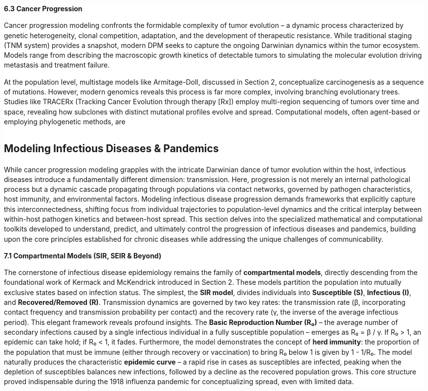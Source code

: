 **6.3 Cancer Progression**

Cancer progression modeling confronts the formidable complexity of tumor evolution – a dynamic process characterized by genetic heterogeneity, clonal competition, adaptation, and the development of therapeutic resistance. While traditional staging (TNM system) provides a snapshot, modern DPM seeks to capture the ongoing Darwinian dynamics within the tumor ecosystem. Models range from describing the macroscopic growth kinetics of detectable tumors to simulating the molecular evolution driving metastasis and treatment failure.

At the population level, multistage models like Armitage-Doll, discussed in Section 2, conceptualize carcinogenesis as a sequence of mutations. However, modern genomics reveals this process is far more complex, involving branching evolutionary trees. Studies like TRACERx (Tracking Cancer Evolution through therapy [Rx]) employ multi-region sequencing of tumors over time and space, revealing how subclones with distinct mutational profiles evolve and spread. Computational models, often agent-based or employing phylogenetic methods, are

## Modeling Infectious Diseases & Pandemics

While cancer progression modeling grapples with the intricate Darwinian dance of tumor evolution within the host, infectious diseases introduce a fundamentally different dimension: transmission. Here, progression is not merely an internal pathological process but a dynamic cascade propagating through populations via contact networks, governed by pathogen characteristics, host immunity, and environmental factors. Modeling infectious disease progression demands frameworks that explicitly capture this interconnectedness, shifting focus from individual trajectories to population-level dynamics and the critical interplay between within-host pathogen kinetics and between-host spread. This section delves into the specialized mathematical and computational toolkits developed to understand, predict, and ultimately control the progression of infectious diseases and pandemics, building upon the core principles established for chronic diseases while addressing the unique challenges of communicability.

**7.1 Compartmental Models (SIR, SEIR & Beyond)**

The cornerstone of infectious disease epidemiology remains the family of **compartmental models**, directly descending from the foundational work of Kermack and McKendrick introduced in Section 2. These models partition the population into mutually exclusive states based on infection status. The simplest, the **SIR model**, divides individuals into **Susceptible (S)**, **Infectious (I)**, and **Recovered/Removed (R)**. Transmission dynamics are governed by two key rates: the transmission rate (β, incorporating contact frequency and transmission probability per contact) and the recovery rate (γ, the inverse of the average infectious period). This elegant framework reveals profound insights. The **Basic Reproduction Number (R₀)** – the average number of secondary infections caused by a single infectious individual in a fully susceptible population – emerges as R₀ = β / γ. If R₀ > 1, an epidemic can take hold; if R₀ < 1, it fades. Furthermore, the model demonstrates the concept of **herd immunity**: the proportion of the population that must be immune (either through recovery or vaccination) to bring R₀ below 1 is given by 1 - 1/R₀. The model naturally produces the characteristic **epidemic curve** – a rapid rise in cases as susceptibles are infected, peaking when the depletion of susceptibles balances new infections, followed by a decline as the recovered population grows. This core structure proved indispensable during the 1918 influenza pandemic for conceptualizing spread, even with limited data.
